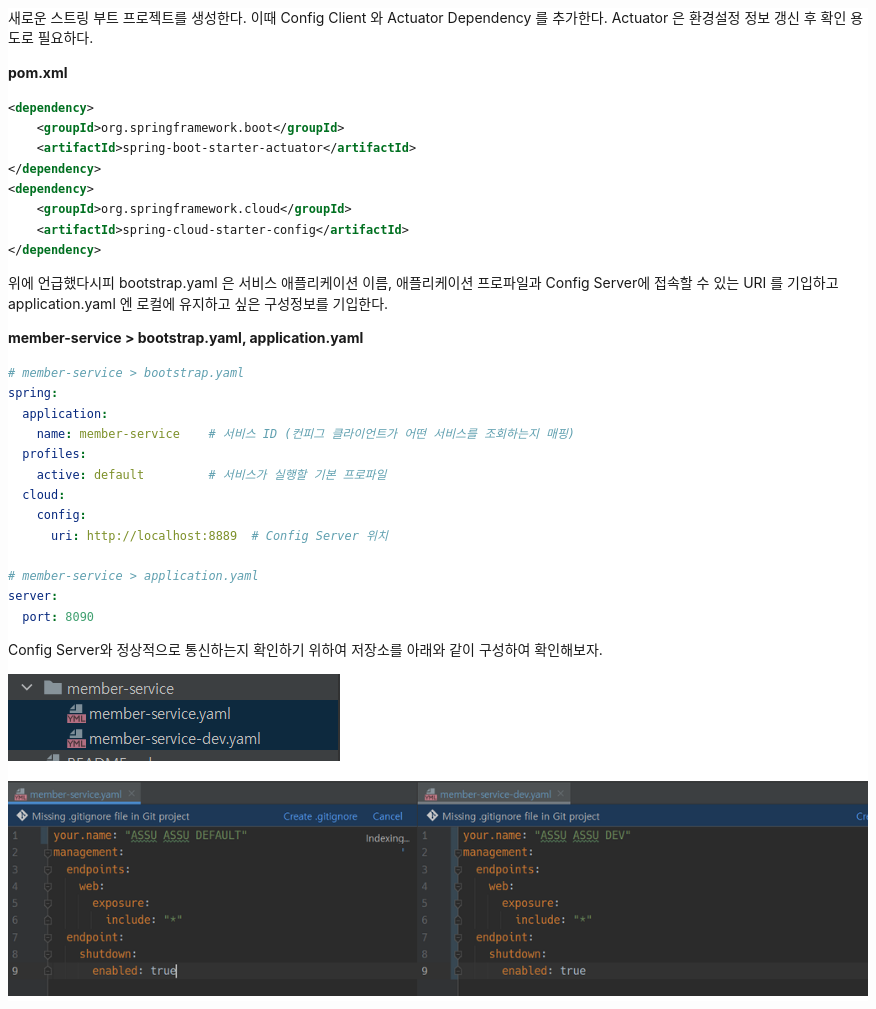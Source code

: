 새로운 스트링 부트 프로젝트를 생성한다.
이때 Config Client 와 Actuator Dependency 를 추가한다.
Actuator 은 환경설정 정보 갱신 후 확인 용도로 필요하다.

**pom.xml**
```xml
<dependency>
    <groupId>org.springframework.boot</groupId>
    <artifactId>spring-boot-starter-actuator</artifactId>
</dependency>
<dependency>
    <groupId>org.springframework.cloud</groupId>
    <artifactId>spring-cloud-starter-config</artifactId>
</dependency>
```

위에 언급했다시피 bootstrap.yaml 은 서비스 애플리케이션 이름, 애플리케이션 프로파일과 Config Server에 접속할 수 있는 URI 를 기입하고
application.yaml 엔 로컬에 유지하고 싶은 구성정보를 기입한다.

**member-service > bootstrap.yaml, application.yaml**
```yaml
# member-service > bootstrap.yaml
spring:
  application:
    name: member-service    # 서비스 ID (컨피그 클라이언트가 어떤 서비스를 조회하는지 매핑)
  profiles:
    active: default         # 서비스가 실행할 기본 프로파일
  cloud:
    config:
      uri: http://localhost:8889  # Config Server 위치

# member-service > application.yaml
server:
  port: 8090
```

Config Server와 정상적으로 통신하는지 확인하기 위하여 저장소를 아래와 같이 구성하여 확인해보자.

![회원 서비스 컨피그 저장소](/assets/img/dev/2020/0808/memberconfig.png)

![회원 서비스 환경설정 파일](/assets/img/dev/2020/0808/memberyaml.png)

